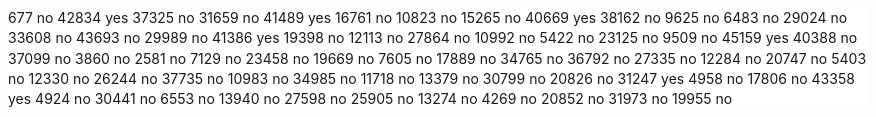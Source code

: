 677	no
42834	yes
37325	no
31659	no
41489	yes
16761	no
10823	no
15265	no
40669	yes
38162	no
9625	no
6483	no
29024	no
33608	no
43693	no
29989	no
41386	yes
19398	no
12113	no
27864	no
10992	no
5422	no
23125	no
9509	no
45159	yes
40388	no
37099	no
3860	no
2581	no
7129	no
23458	no
19669	no
7605	no
17889	no
34765	no
36792	no
27335	no
12284	no
20747	no
5403	no
12330	no
26244	no
37735	no
10983	no
34985	no
11718	no
13379	no
30799	no
20826	no
31247	yes
4958	no
17806	no
43358	yes
4924	no
30441	no
6553	no
13940	no
27598	no
25905	no
13274	no
4269	no
20852	no
31973	no
19955	no